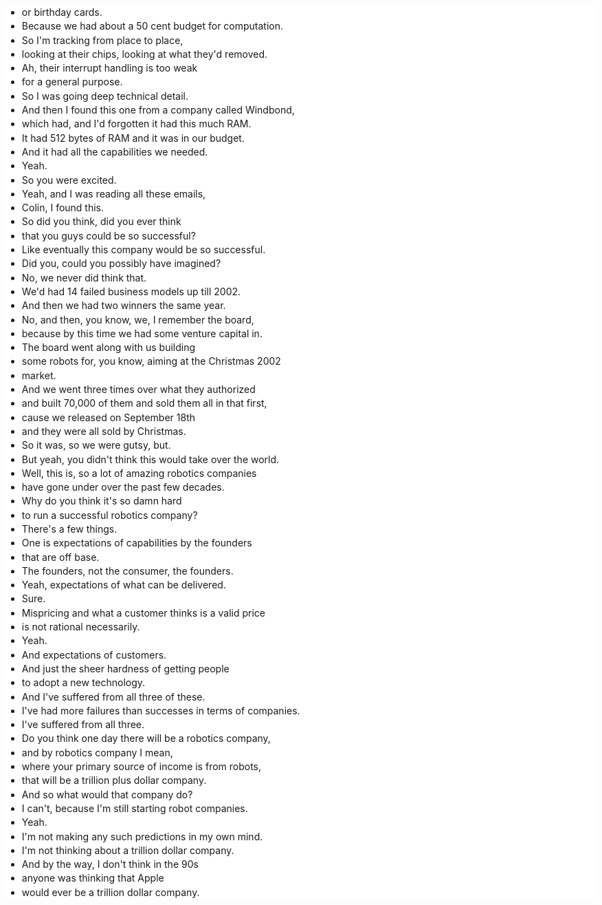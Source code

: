 *  or birthday cards.
*  Because we had about a 50 cent budget for computation.
*  So I'm tracking from place to place,
*  looking at their chips, looking at what they'd removed.
*  Ah, their interrupt handling is too weak
*  for a general purpose.
*  So I was going deep technical detail.
*  And then I found this one from a company called Windbond,
*  which had, and I'd forgotten it had this much RAM.
*  It had 512 bytes of RAM and it was in our budget.
*  And it had all the capabilities we needed.
*  Yeah.
*  So you were excited.
*  Yeah, and I was reading all these emails,
*  Colin, I found this.
*  So did you think, did you ever think
*  that you guys could be so successful?
*  Like eventually this company would be so successful.
*  Did you, could you possibly have imagined?
*  No, we never did think that.
*  We'd had 14 failed business models up till 2002.
*  And then we had two winners the same year.
*  No, and then, you know, we, I remember the board,
*  because by this time we had some venture capital in.
*  The board went along with us building
*  some robots for, you know, aiming at the Christmas 2002
*  market.
*  And we went three times over what they authorized
*  and built 70,000 of them and sold them all in that first,
*  cause we released on September 18th
*  and they were all sold by Christmas.
*  So it was, so we were gutsy, but.
*  But yeah, you didn't think this would take over the world.
*  Well, this is, so a lot of amazing robotics companies
*  have gone under over the past few decades.
*  Why do you think it's so damn hard
*  to run a successful robotics company?
*  There's a few things.
*  One is expectations of capabilities by the founders
*  that are off base.
*  The founders, not the consumer, the founders.
*  Yeah, expectations of what can be delivered.
*  Sure.
*  Mispricing and what a customer thinks is a valid price
*  is not rational necessarily.
*  Yeah.
*  And expectations of customers.
*  And just the sheer hardness of getting people
*  to adopt a new technology.
*  And I've suffered from all three of these.
*  I've had more failures than successes in terms of companies.
*  I've suffered from all three.
*  Do you think one day there will be a robotics company,
*  and by robotics company I mean,
*  where your primary source of income is from robots,
*  that will be a trillion plus dollar company.
*  And so what would that company do?
*  I can't, because I'm still starting robot companies.
*  Yeah.
*  I'm not making any such predictions in my own mind.
*  I'm not thinking about a trillion dollar company.
*  And by the way, I don't think in the 90s
*  anyone was thinking that Apple
*  would ever be a trillion dollar company.